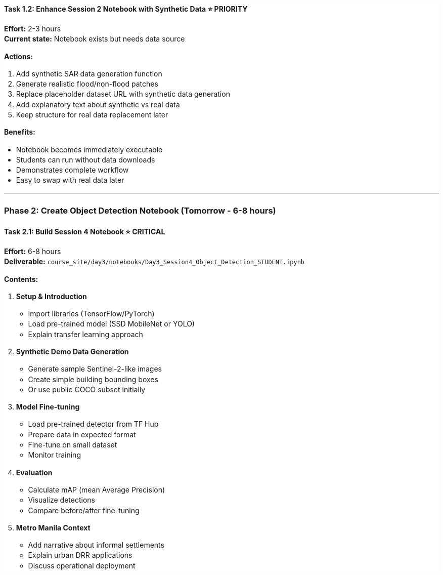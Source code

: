 
#### Task 1.2: Enhance Session 2 Notebook with Synthetic Data ⭐ PRIORITY
**Effort:** 2-3 hours  
**Current state:** Notebook exists but needs data source

**Actions:**
1. Add synthetic SAR data generation function
2. Generate realistic flood/non-flood patches
3. Replace placeholder dataset URL with synthetic data generation
4. Add explanatory text about synthetic vs real data
5. Keep structure for real data replacement later

**Benefits:**
- Notebook becomes immediately executable
- Students can run without data downloads
- Demonstrates complete workflow
- Easy to swap with real data later

---

### Phase 2: Create Object Detection Notebook (Tomorrow - 6-8 hours)

#### Task 2.1: Build Session 4 Notebook ⭐ CRITICAL
**Effort:** 6-8 hours  
**Deliverable:** `course_site/day3/notebooks/Day3_Session4_Object_Detection_STUDENT.ipynb`

**Contents:**
1. **Setup & Introduction**
   - Import libraries (TensorFlow/PyTorch)
   - Load pre-trained model (SSD MobileNet or YOLO)
   - Explain transfer learning approach

2. **Synthetic Demo Data Generation**
   - Generate sample Sentinel-2-like images
   - Create simple building bounding boxes
   - Or use public COCO subset initially

3. **Model Fine-tuning**
   - Load pre-trained detector from TF Hub
   - Prepare data in expected format
   - Fine-tune on small dataset
   - Monitor training

4. **Evaluation**
   - Calculate mAP (mean Average Precision)
   - Visualize detections
   - Compare before/after fine-tuning

5. **Metro Manila Context**
   - Add narrative about informal settlements
   - Explain urban DRR applications
   - Discuss operational deployment

